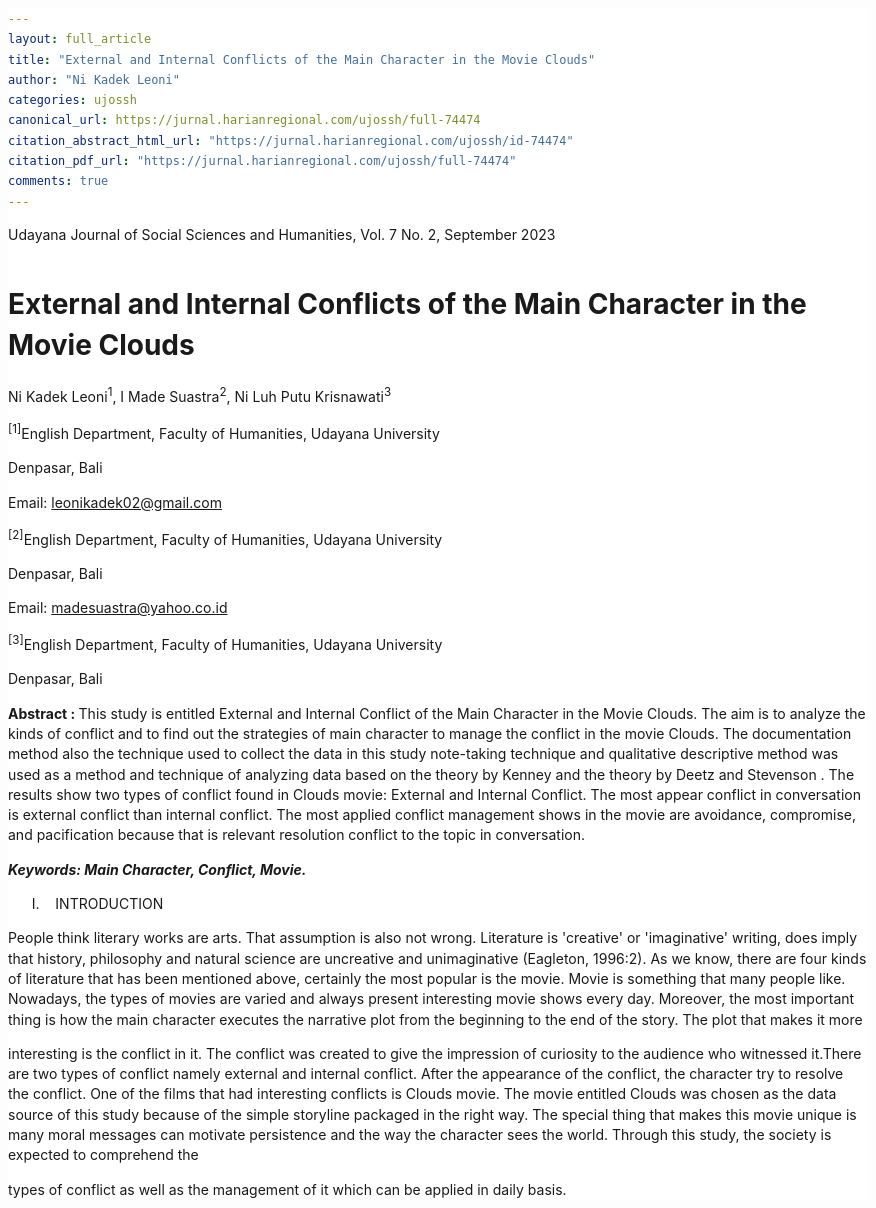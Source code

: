 ```yaml
---
layout: full_article
title: "External and Internal Conflicts of the Main Character in the Movie Clouds"
author: "Ni Kadek Leoni"
categories: ujossh
canonical_url: https://jurnal.harianregional.com/ujossh/full-74474 
citation_abstract_html_url: "https://jurnal.harianregional.com/ujossh/id-74474"
citation_pdf_url: "https://jurnal.harianregional.com/ujossh/full-74474"  
comments: true
---
```


<p><span class="font0">Udayana Journal of Social Sciences and Humanities, Vol. 7 No. 2, September 2023</span></p><a name="caption1"></a>
<h1><a name="bookmark0"></a><span class="font2" style="font-weight:bold;"><a name="bookmark1"></a>External and Internal Conflicts of the Main Character in the Movie Clouds</span></h1>
<p><span class="font1">Ni Kadek Leoni<sup>1</sup>, I Made Suastra<sup>2</sup>, Ni Luh Putu Krisnawati<sup>3</sup></span></p>
<p><span class="font1"><sup>[1]</sup>English Department, Faculty of Humanities, Udayana University</span></p>
<p><span class="font1">Denpasar, Bali</span></p>
<p><span class="font1">Email: </span><a href="mailto:leonikadek02@gmail.com"><span class="font1">leonikadek02@gmail.com</span></a></p>
<p><span class="font1"><sup>[2]</sup>English Department, Faculty of Humanities, Udayana University</span></p>
<p><span class="font1">Denpasar, Bali</span></p>
<p><span class="font1">Email: </span><a href="mailto:madesuastra@yahoo.co.id"><span class="font1">madesuastra@yahoo.co.id</span></a></p>
<p><span class="font1"><sup>[3]</sup>English Department, Faculty of Humanities, Udayana University</span></p>
<p><span class="font1">Denpasar, Bali</span></p>
<p><span class="font1" style="font-weight:bold;">Abstract : </span><span class="font1">This study is entitled External and Internal Conflict of the Main Character in the Movie Clouds. The aim is to analyze the kinds of conflict and to find out the strategies of main character to manage the conflict in the movie Clouds. The documentation method also the technique used to collect the data in this study note-taking technique and qualitative descriptive method was used as a method and technique of analyzing data based on the theory by Kenney and the theory by Deetz and Stevenson . The results show two types of conflict found in Clouds movie: External and Internal Conflict. The most appear conflict in conversation is external conflict than internal conflict. The most applied conflict management shows in the movie are avoidance, compromise, and pacification because that is relevant resolution conflict to the topic in conversation.</span></p>
<p><span class="font1" style="font-weight:bold;font-style:italic;">Keywords: Main Character, Conflict, Movie.</span></p>
<ul style="list-style:none;"><li>
<p><span class="font1">I. &nbsp;&nbsp;&nbsp;INTRODUCTION</span></p></li></ul>
<p><span class="font1">People think literary works are arts. That assumption is also not wrong. Literature is 'creative' or 'imaginative' writing, does imply that history, philosophy and natural science are uncreative and unimaginative (Eagleton, 1996:2). As we know, there are four kinds of literature that has been mentioned above, certainly the most popular is the movie. Movie is something that many people like. Nowadays, the types of movies are varied and always present interesting movie shows every day. Moreover, the most important thing is how the main character executes the narrative plot from the beginning to the end of the story. The plot that makes it more</span></p>
<p><span class="font1">interesting is the conflict in it. The conflict was created to give the impression of curiosity to the audience who witnessed it.There are two types of conflict namely external and internal conflict. After the appearance of the conflict, the character try to resolve the conflict. One of the films that had interesting conflicts is Clouds movie. The movie entitled Clouds was chosen as the data source of this study because of the simple storyline packaged in the right way. The special thing that makes this movie unique is many moral messages can motivate persistence and the way the character sees the world. Through this study, the society is expected to comprehend the</span></p>
<p><span class="font1">types of conflict as well as the management of it which can be applied in daily basis.</span></p>
<ul style="list-style:none;"><li>